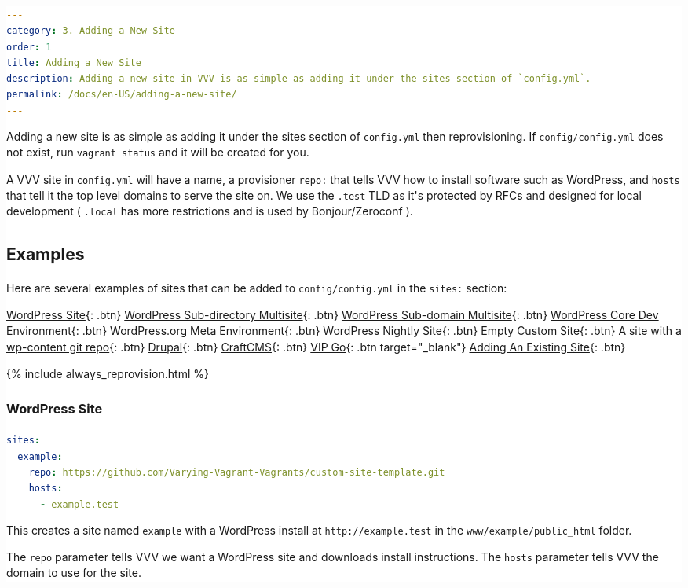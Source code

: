 ```yaml
---
category: 3. Adding a New Site
order: 1
title: Adding a New Site
description: Adding a new site in VVV is as simple as adding it under the sites section of `config.yml`.
permalink: /docs/en-US/adding-a-new-site/
---
```


Adding a new site is as simple as adding it under the sites section of `config.yml` then reprovisioning. If `config/config.yml` does not exist, run `vagrant status` and it will be created for you.

A VVV site in `config.yml` will have a name, a provisioner `repo:` that tells VVV how to install software such as WordPress, and `hosts` that tell it the top level domains to serve the site on. We use the `.test` TLD as it's protected by RFCs and designed for local development ( `.local` has more restrictions and is used by Bonjour/Zeroconf ).

## Examples

Here are several examples of sites that can be added to `config/config.yml` in the `sites:` section:

[WordPress Site](#wordpress-site){: .btn}
[WordPress Sub-directory Multisite](#wordpress-sub-directory-multisite){: .btn}
[WordPress Sub-domain Multisite](#wordpress-sub-domain-multisite){: .btn}
[WordPress Core Dev Environment](#wordpress-core-dev-environment){: .btn}
[WordPress.org Meta Environment](#wordpressorg-meta-environment){: .btn}
[WordPress Nightly Site](#wordpress-nightly-site){: .btn}
[Empty Custom Site](#empty-custom-site){: .btn}
[A site with a wp-content git repo](#a-site-with-a-wp-content-git-repo){: .btn}
[Drupal](#drupal){: .btn}
[CraftCMS](#craftcms){: .btn}
[VIP Go](https://docs.wpvip.com/how-tos/set-up-a-vip-go-local-development-site/#h-step-2-add-a-new-site-and-site-settings){: .btn target="_blank"}
[Adding An Existing Site](adding-an-existing-site.md){: .btn}

{% include always_reprovision.html %}

### WordPress Site

```yaml
sites:
  example:
    repo: https://github.com/Varying-Vagrant-Vagrants/custom-site-template.git
    hosts:
      - example.test
```

This creates a site named `example` with a WordPress install at `http://example.test` in the `www/example/public_html` folder.

The `repo` parameter tells VVV we want a WordPress site and downloads install instructions. The `hosts` parameter tells VVV the domain to use for the site.
